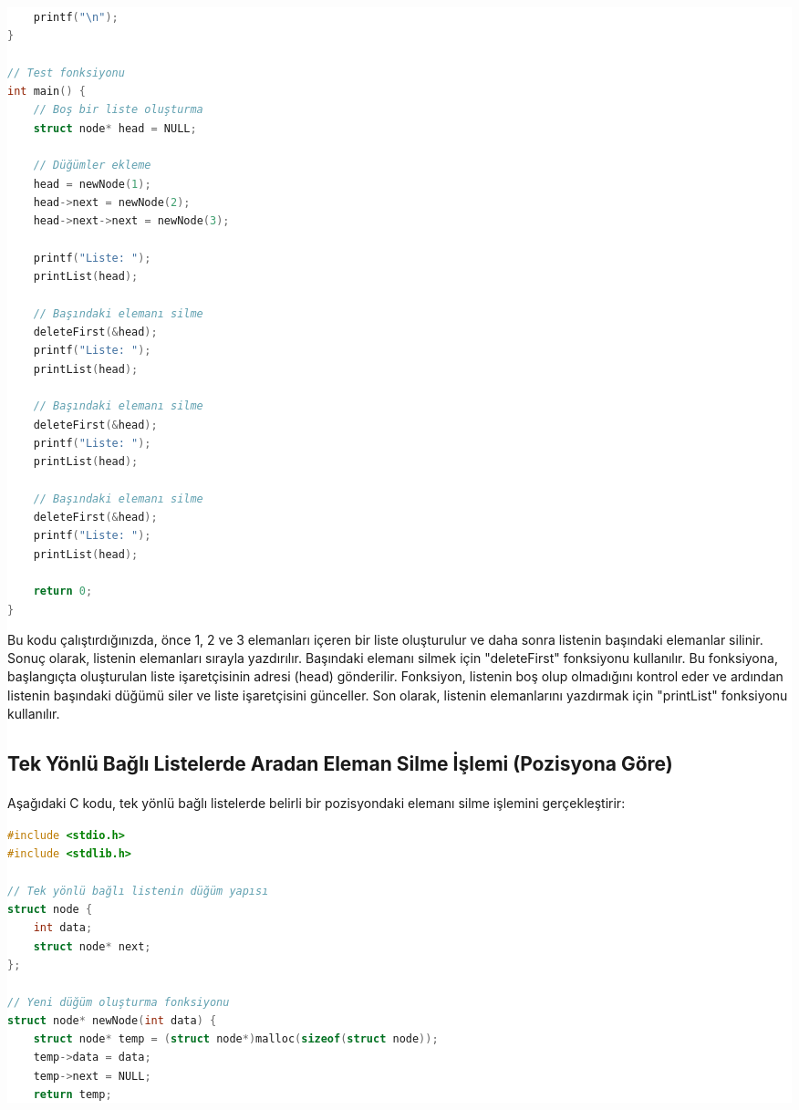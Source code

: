 ```c
    printf("\n");
}

// Test fonksiyonu
int main() {
    // Boş bir liste oluşturma
    struct node* head = NULL;

    // Düğümler ekleme
    head = newNode(1);
    head->next = newNode(2);
    head->next->next = newNode(3);

    printf("Liste: ");
    printList(head);

    // Başındaki elemanı silme
    deleteFirst(&head);
    printf("Liste: ");
    printList(head);

    // Başındaki elemanı silme
    deleteFirst(&head);
    printf("Liste: ");
    printList(head);

    // Başındaki elemanı silme
    deleteFirst(&head);
    printf("Liste: ");
    printList(head);

    return 0;
}
```

Bu kodu çalıştırdığınızda, önce 1, 2 ve 3 elemanları içeren bir liste oluşturulur ve daha sonra listenin başındaki elemanlar silinir. Sonuç olarak, listenin elemanları sırayla yazdırılır. Başındaki elemanı silmek için "deleteFirst" fonksiyonu kullanılır. Bu fonksiyona, başlangıçta oluşturulan liste işaretçisinin adresi (head) gönderilir. Fonksiyon, listenin boş olup olmadığını kontrol eder ve ardından listenin başındaki düğümü siler ve liste işaretçisini günceller. Son olarak, listenin elemanlarını yazdırmak için "printList" fonksiyonu kullanılır.

## Tek Yönlü Bağlı Listelerde Aradan Eleman Silme İşlemi (Pozisyona Göre)

Aşağıdaki C kodu, tek yönlü bağlı listelerde belirli bir pozisyondaki elemanı silme işlemini gerçekleştirir:

```c
#include <stdio.h>
#include <stdlib.h>

// Tek yönlü bağlı listenin düğüm yapısı
struct node {
    int data;
    struct node* next;
};

// Yeni düğüm oluşturma fonksiyonu
struct node* newNode(int data) {
    struct node* temp = (struct node*)malloc(sizeof(struct node));
    temp->data = data;
    temp->next = NULL;
    return temp;
```
